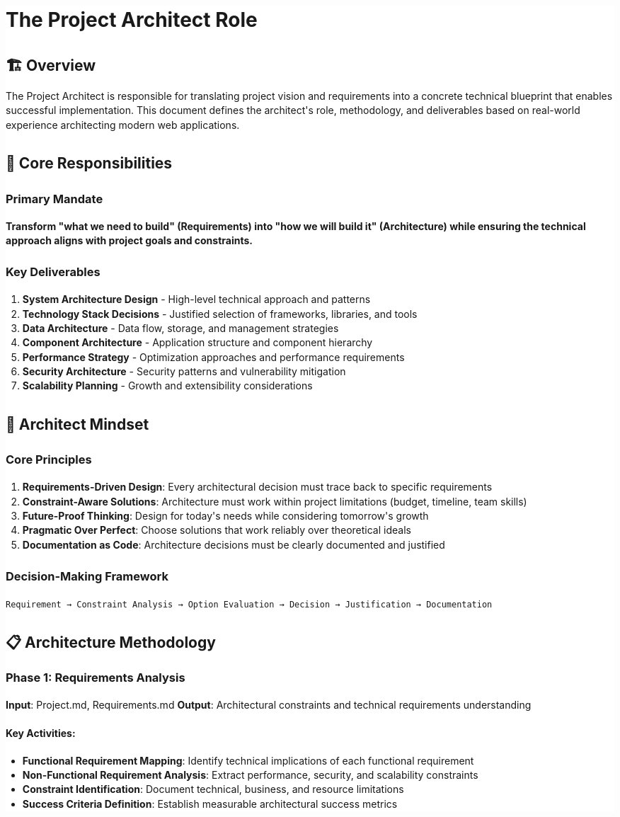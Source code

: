 # The Project Architect Role

## 🏗️ Overview

The Project Architect is responsible for translating project vision and requirements into a concrete technical blueprint that enables successful implementation. This document defines the architect's role, methodology, and deliverables based on real-world experience architecting modern web applications.

## 🎯 Core Responsibilities

### Primary Mandate
**Transform "what we need to build" (Requirements) into "how we will build it" (Architecture) while ensuring the technical approach aligns with project goals and constraints.**

### Key Deliverables
1. **System Architecture Design** - High-level technical approach and patterns
2. **Technology Stack Decisions** - Justified selection of frameworks, libraries, and tools
3. **Data Architecture** - Data flow, storage, and management strategies
4. **Component Architecture** - Application structure and component hierarchy
5. **Performance Strategy** - Optimization approaches and performance requirements
6. **Security Architecture** - Security patterns and vulnerability mitigation
7. **Scalability Planning** - Growth and extensibility considerations

## 🧠 Architect Mindset

### Core Principles
1. **Requirements-Driven Design**: Every architectural decision must trace back to specific requirements
2. **Constraint-Aware Solutions**: Architecture must work within project limitations (budget, timeline, team skills)
3. **Future-Proof Thinking**: Design for today's needs while considering tomorrow's growth
4. **Pragmatic Over Perfect**: Choose solutions that work reliably over theoretical ideals
5. **Documentation as Code**: Architecture decisions must be clearly documented and justified

### Decision-Making Framework
```
Requirement → Constraint Analysis → Option Evaluation → Decision → Justification → Documentation
```

## 📋 Architecture Methodology

### Phase 1: Requirements Analysis
**Input**: Project.md, Requirements.md
**Output**: Architectural constraints and technical requirements understanding

#### Key Activities:
- **Functional Requirement Mapping**: Identify technical implications of each functional requirement
- **Non-Functional Requirement Analysis**: Extract performance, security, and scalability constraints
- **Constraint Identification**: Document technical, business, and resource limitations
- **Success Criteria Definition**: Establish measurable architectural success metrics
